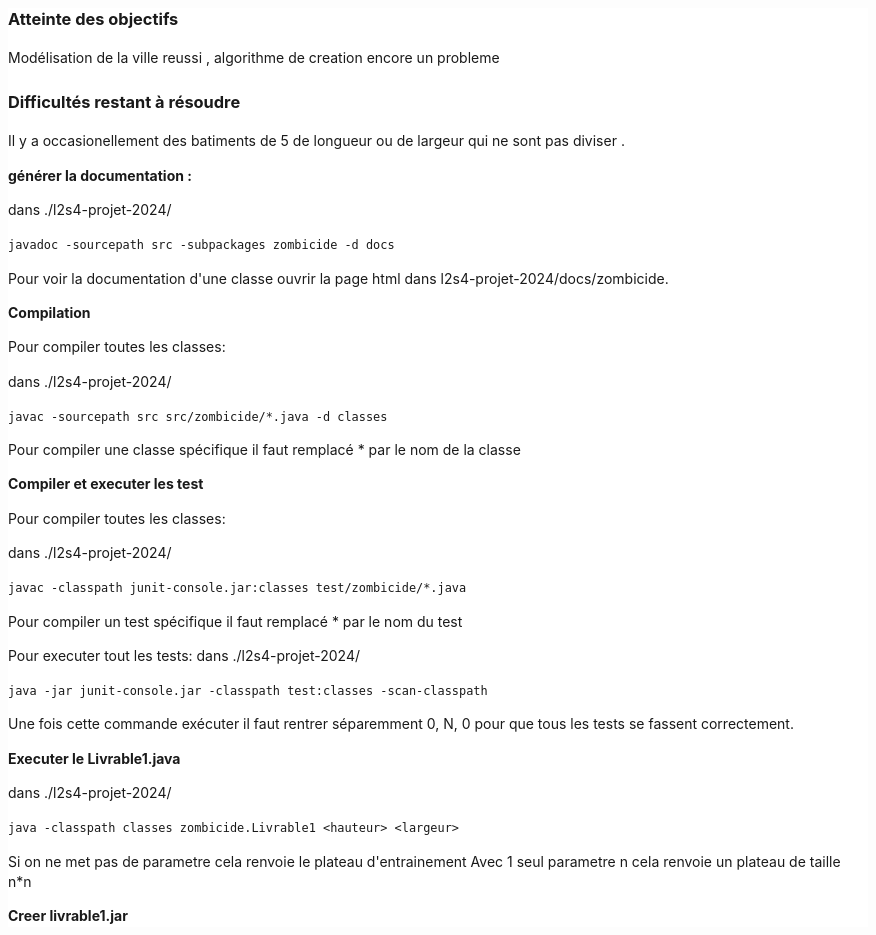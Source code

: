 ### Atteinte des objectifs  
Modélisation de la ville reussi , algorithme de creation encore un probleme
### Difficultés restant à résoudre  
Il y a occasionellement des batiments de 5 de longueur ou de largeur qui ne sont pas diviser .

**générer la documentation :**  

dans ./l2s4-projet-2024/

```
javadoc -sourcepath src -subpackages zombicide -d docs
```

Pour voir la documentation d'une classe ouvrir la page html dans l2s4-projet-2024/docs/zombicide.

**Compilation**  

Pour compiler toutes les classes:

dans ./l2s4-projet-2024/

```
javac -sourcepath src src/zombicide/*.java -d classes
```

Pour compiler une classe spécifique il faut remplacé * par le nom de la classe

**Compiler et executer les test**  

Pour compiler toutes les classes:


dans ./l2s4-projet-2024/

```
javac -classpath junit-console.jar:classes test/zombicide/*.java
```

Pour compiler un test spécifique il faut remplacé * par le nom du test

Pour executer tout les tests:
dans ./l2s4-projet-2024/

```
java -jar junit-console.jar -classpath test:classes -scan-classpath
```
Une fois cette commande exécuter il faut rentrer séparemment 0, N, 0 pour que tous les tests se fassent correctement.

**Executer le Livrable1.java**  


dans ./l2s4-projet-2024/

```
java -classpath classes zombicide.Livrable1 <hauteur> <largeur>
```

Si on ne met pas de parametre cela renvoie le plateau d'entrainement
Avec 1 seul parametre n cela renvoie un plateau de taille n*n

**Creer livrable1.jar**  
